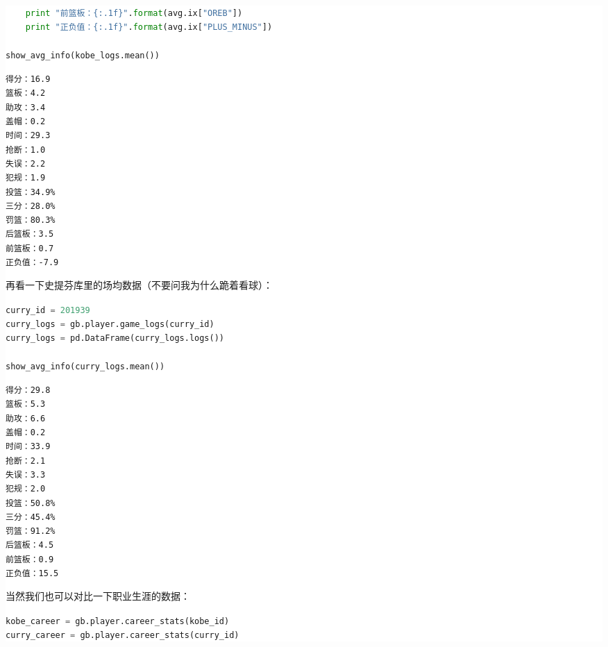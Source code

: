 ```python
    print "前篮板：{:.1f}".format(avg.ix["OREB"])
    print "正负值：{:.1f}".format(avg.ix["PLUS_MINUS"])
    
show_avg_info(kobe_logs.mean())
```

    得分：16.9
    篮板：4.2
    助攻：3.4
    盖帽：0.2
    时间：29.3
    抢断：1.0
    失误：2.2
    犯规：1.9
    投篮：34.9%
    三分：28.0%
    罚篮：80.3%
    后篮板：3.5
    前篮板：0.7
    正负值：-7.9
    

再看一下史提芬库里的场均数据（不要问我为什么跪着看球）：


```python
curry_id = 201939
curry_logs = gb.player.game_logs(curry_id)
curry_logs = pd.DataFrame(curry_logs.logs())

show_avg_info(curry_logs.mean())
```

    得分：29.8
    篮板：5.3
    助攻：6.6
    盖帽：0.2
    时间：33.9
    抢断：2.1
    失误：3.3
    犯规：2.0
    投篮：50.8%
    三分：45.4%
    罚篮：91.2%
    后篮板：4.5
    前篮板：0.9
    正负值：15.5
    

当然我们也可以对比一下职业生涯的数据：


```python
kobe_career = gb.player.career_stats(kobe_id)
curry_career = gb.player.career_stats(curry_id)
```
